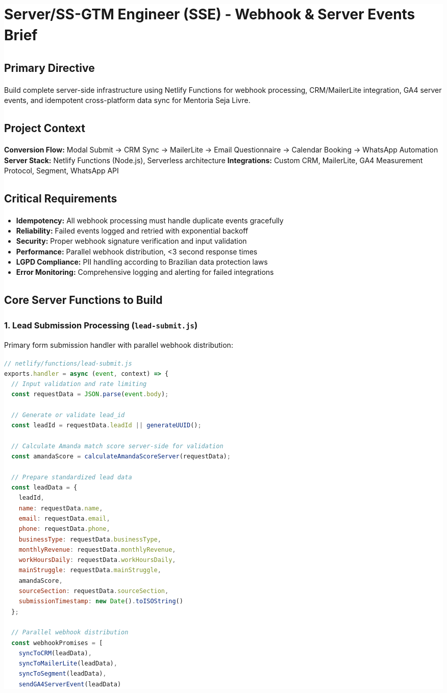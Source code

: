 # Server/SS-GTM Engineer (SSE) - Webhook & Server Events Brief

## Primary Directive
Build complete server-side infrastructure using Netlify Functions for webhook processing, CRM/MailerLite integration, GA4 server events, and idempotent cross-platform data sync for Mentoria Seja Livre.

## Project Context
**Conversion Flow:** Modal Submit → CRM Sync → MailerLite → Email Questionnaire → Calendar Booking → WhatsApp Automation
**Server Stack:** Netlify Functions (Node.js), Serverless architecture
**Integrations:** Custom CRM, MailerLite, GA4 Measurement Protocol, Segment, WhatsApp API

## Critical Requirements
- **Idempotency:** All webhook processing must handle duplicate events gracefully
- **Reliability:** Failed events logged and retried with exponential backoff
- **Security:** Proper webhook signature verification and input validation
- **Performance:** Parallel webhook distribution, <3 second response times
- **LGPD Compliance:** PII handling according to Brazilian data protection laws
- **Error Monitoring:** Comprehensive logging and alerting for failed integrations

## Core Server Functions to Build

### 1. Lead Submission Processing (`lead-submit.js`)
Primary form submission handler with parallel webhook distribution:

```javascript
// netlify/functions/lead-submit.js
exports.handler = async (event, context) => {
  // Input validation and rate limiting
  const requestData = JSON.parse(event.body);
  
  // Generate or validate lead_id
  const leadId = requestData.leadId || generateUUID();
  
  // Calculate Amanda match score server-side for validation
  const amandaScore = calculateAmandaScoreServer(requestData);
  
  // Prepare standardized lead data
  const leadData = {
    leadId,
    name: requestData.name,
    email: requestData.email,
    phone: requestData.phone,
    businessType: requestData.businessType,
    monthlyRevenue: requestData.monthlyRevenue,
    workHoursDaily: requestData.workHoursDaily,
    mainStruggle: requestData.mainStruggle,
    amandaScore,
    sourceSection: requestData.sourceSection,
    submissionTimestamp: new Date().toISOString()
  };
  
  // Parallel webhook distribution
  const webhookPromises = [
    syncToCRM(leadData),
    syncToMailerLite(leadData),
    syncToSegment(leadData),
    sendGA4ServerEvent(leadData)
```